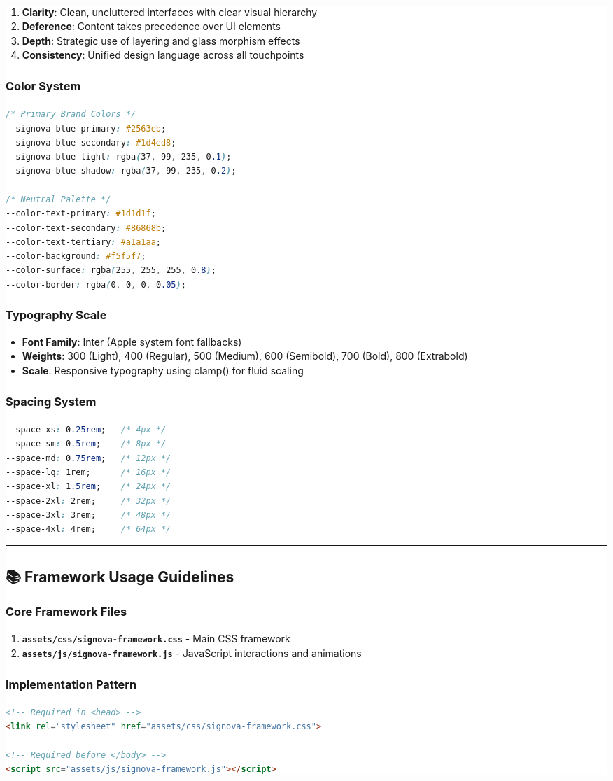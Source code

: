 1. **Clarity**: Clean, uncluttered interfaces with clear visual hierarchy
2. **Deference**: Content takes precedence over UI elements
3. **Depth**: Strategic use of layering and glass morphism effects
4. **Consistency**: Unified design language across all touchpoints

### Color System
```css
/* Primary Brand Colors */
--signova-blue-primary: #2563eb;
--signova-blue-secondary: #1d4ed8;
--signova-blue-light: rgba(37, 99, 235, 0.1);
--signova-blue-shadow: rgba(37, 99, 235, 0.2);

/* Neutral Palette */
--color-text-primary: #1d1d1f;
--color-text-secondary: #86868b;
--color-text-tertiary: #a1a1aa;
--color-background: #f5f5f7;
--color-surface: rgba(255, 255, 255, 0.8);
--color-border: rgba(0, 0, 0, 0.05);
```

### Typography Scale
- **Font Family**: Inter (Apple system font fallbacks)
- **Weights**: 300 (Light), 400 (Regular), 500 (Medium), 600 (Semibold), 700 (Bold), 800 (Extrabold)
- **Scale**: Responsive typography using clamp() for fluid scaling

### Spacing System
```css
--space-xs: 0.25rem;   /* 4px */
--space-sm: 0.5rem;    /* 8px */
--space-md: 0.75rem;   /* 12px */
--space-lg: 1rem;      /* 16px */
--space-xl: 1.5rem;    /* 24px */
--space-2xl: 2rem;     /* 32px */
--space-3xl: 3rem;     /* 48px */
--space-4xl: 4rem;     /* 64px */
```

---

## 📚 Framework Usage Guidelines

### Core Framework Files
1. **`assets/css/signova-framework.css`** - Main CSS framework
2. **`assets/js/signova-framework.js`** - JavaScript interactions and animations

### Implementation Pattern
```html
<!-- Required in <head> -->
<link rel="stylesheet" href="assets/css/signova-framework.css">

<!-- Required before </body> -->
<script src="assets/js/signova-framework.js"></script>
```

